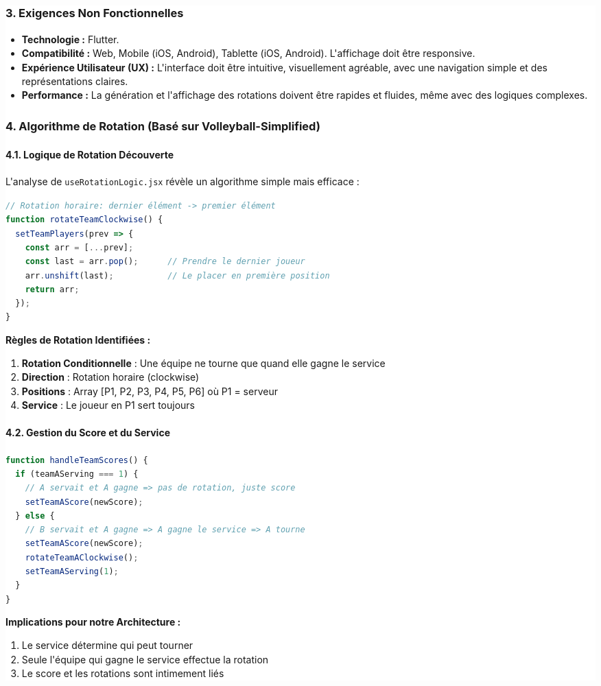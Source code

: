 ### 3. Exigences Non Fonctionnelles

*   **Technologie :** Flutter.
*   **Compatibilité :** Web, Mobile (iOS, Android), Tablette (iOS, Android). L'affichage doit être responsive.
*   **Expérience Utilisateur (UX) :** L'interface doit être intuitive, visuellement agréable, avec une navigation simple et des représentations claires.
*   **Performance :** La génération et l'affichage des rotations doivent être rapides et fluides, même avec des logiques complexes.

### 4. Algorithme de Rotation (Basé sur Volleyball-Simplified)

#### 4.1. Logique de Rotation Découverte

L'analyse de `useRotationLogic.jsx` révèle un algorithme simple mais efficace :

```javascript
// Rotation horaire: dernier élément -> premier élément
function rotateTeamClockwise() {
  setTeamPlayers(prev => {
    const arr = [...prev];
    const last = arr.pop();      // Prendre le dernier joueur
    arr.unshift(last);           // Le placer en première position
    return arr;
  });
}
```

**Règles de Rotation Identifiées :**
1. **Rotation Conditionnelle** : Une équipe ne tourne que quand elle gagne le service
2. **Direction** : Rotation horaire (clockwise)
3. **Positions** : Array [P1, P2, P3, P4, P5, P6] où P1 = serveur
4. **Service** : Le joueur en P1 sert toujours

#### 4.2. Gestion du Score et du Service

```javascript
function handleTeamScores() {
  if (teamAServing === 1) {
    // A servait et A gagne => pas de rotation, juste score
    setTeamAScore(newScore);
  } else {
    // B servait et A gagne => A gagne le service => A tourne
    setTeamAScore(newScore);
    rotateTeamAClockwise();
    setTeamAServing(1);
  }
}
```

**Implications pour notre Architecture :**
1. Le service détermine qui peut tourner
2. Seule l'équipe qui gagne le service effectue la rotation
3. Le score et les rotations sont intimement liés
